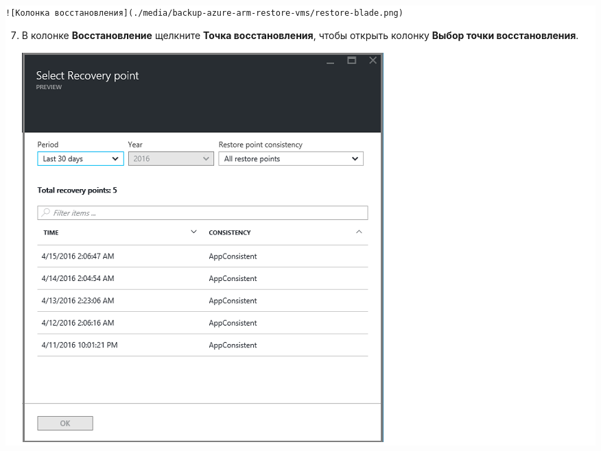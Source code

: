    ![Колонка восстановления](./media/backup-azure-arm-restore-vms/restore-blade.png)
7. В колонке **Восстановление** щелкните **Точка восстановления**, чтобы открыть колонку **Выбор точки восстановления**.

    ![Колонка восстановления](./media/backup-azure-arm-restore-vms/recovery-point-selector.png)

